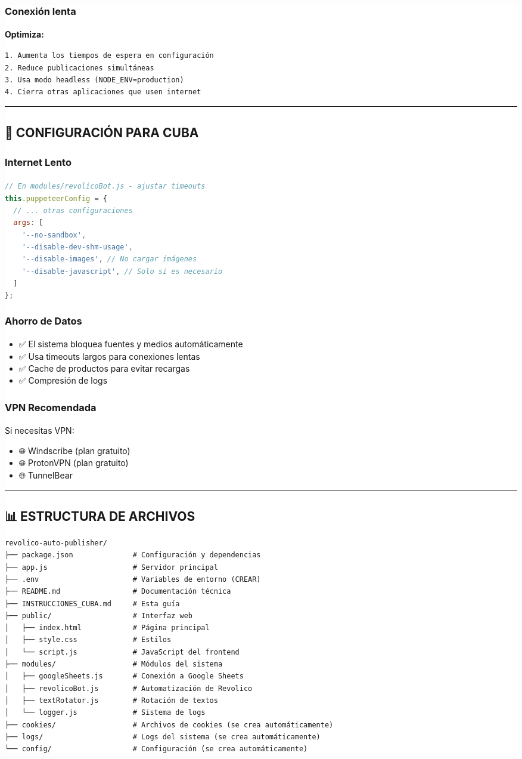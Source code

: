 ### Conexión lenta
**Optimiza:**
```
1. Aumenta los tiempos de espera en configuración
2. Reduce publicaciones simultáneas
3. Usa modo headless (NODE_ENV=production)
4. Cierra otras aplicaciones que usen internet
```

---

## 📱 CONFIGURACIÓN PARA CUBA

### Internet Lento
```javascript
// En modules/revolicoBot.js - ajustar timeouts
this.puppeteerConfig = {
  // ... otras configuraciones
  args: [
    '--no-sandbox',
    '--disable-dev-shm-usage',
    '--disable-images', // No cargar imágenes
    '--disable-javascript', // Solo si es necesario
  ]
};
```

### Ahorro de Datos
- ✅ El sistema bloquea fuentes y medios automáticamente
- ✅ Usa timeouts largos para conexiones lentas
- ✅ Cache de productos para evitar recargas
- ✅ Compresión de logs

### VPN Recomendada
Si necesitas VPN:
- 🌐 Windscribe (plan gratuito)
- 🌐 ProtonVPN (plan gratuito)
- 🌐 TunnelBear

---

## 📊 ESTRUCTURA DE ARCHIVOS

```
revolico-auto-publisher/
├── package.json              # Configuración y dependencias
├── app.js                    # Servidor principal
├── .env                      # Variables de entorno (CREAR)
├── README.md                 # Documentación técnica
├── INSTRUCCIONES_CUBA.md     # Esta guía
├── public/                   # Interfaz web
│   ├── index.html            # Página principal
│   ├── style.css             # Estilos
│   └── script.js             # JavaScript del frontend
├── modules/                  # Módulos del sistema
│   ├── googleSheets.js       # Conexión a Google Sheets
│   ├── revolicoBot.js        # Automatización de Revolico
│   ├── textRotator.js        # Rotación de textos
│   └── logger.js             # Sistema de logs
├── cookies/                  # Archivos de cookies (se crea automáticamente)
├── logs/                     # Logs del sistema (se crea automáticamente)
└── config/                   # Configuración (se crea automáticamente)
```